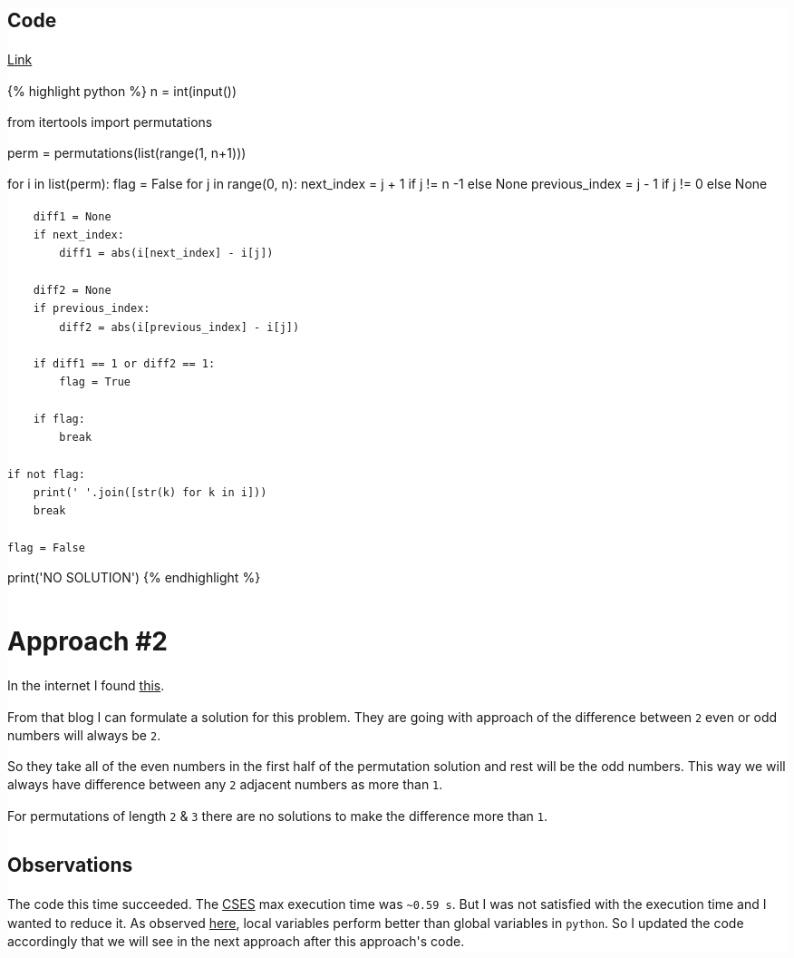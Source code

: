 
## Code
[Link][link-1]

{% highlight python %}
n = int(input())

from itertools import permutations

perm = permutations(list(range(1, n+1)))

for i in list(perm):
    flag = False
    for j in range(0, n):
        next_index = j + 1 if j != n -1 else None
        previous_index = j - 1 if j != 0 else None

        diff1 = None
        if next_index:
            diff1 = abs(i[next_index] - i[j])

        diff2 = None
        if previous_index:
            diff2 = abs(i[previous_index] - i[j])

        if diff1 == 1 or diff2 == 1:
            flag = True

        if flag:
            break

    if not flag:
        print(' '.join([str(k) for k in i]))
        break

    flag = False

print('NO SOLUTION')
{% endhighlight %}


# Approach #2
In the internet I found [this][idea-link].

From that blog I can formulate a solution for this problem. They are going with approach of the difference between `2` even or odd
numbers will always be `2`. 

So they take all of the even numbers in the first half of the permutation solution and rest will be the odd numbers. This way
we will always have difference between any `2` adjacent numbers as more than `1`.

For permutations of length `2` & `3` there are no solutions to make the difference more than `1`.


## Observations
The code this time succeeded. The [CSES][cses-site] max execution time was `~0.59 s`. But I was not satisfied with the execution time and I wanted to reduce it. As observed [here][so-gv-vs-lv], local variables perform better than global variables in `python`. So I updated the code accordingly that we will see in the next approach after this approach's code.


[cses-profile]: https://cses.fi/user/182121
[problem-link]: https://cses.fi/problemset/task/1070
[cses-site]: https://cses.fi/problemset/
[github-permutations]: https://github.com/Maheshkumar-novice/CSES/blob/main/Permutations
[idea-link]: https://japlslounge.com/posts/cses/permutations/1.htm
[so-gv-vs-lv]: https://stackoverflow.com/questions/12590058/performance-with-global-variables-vs-local
[link-1]: https://github.com/Maheshkumar-novice/CSES/blob/main/Permutations/1.py
[link-2]: https://github.com/Maheshkumar-novice/CSES/blob/main/Permutations/2.py
[link-3]: https://github.com/Maheshkumar-novice/CSES/blob/main/Permutations/3.py
[link-4]: https://github.com/Maheshkumar-novice/CSES/blob/main/Permutations/4.py
[link-5]: https://github.com/Maheshkumar-novice/CSES/blob/main/Permutations/5.py
[link-6]: https://github.com/Maheshkumar-novice/CSES/blob/main/Permutations/6.py
[link-6-1]: https://github.com/Maheshkumar-novice/CSES/blob/main/Permutations/6-with-function-little-slow.py
[link-6-2]: https://github.com/Maheshkumar-novice/CSES/blob/main/Permutations/6-with-str-called-at-append.py